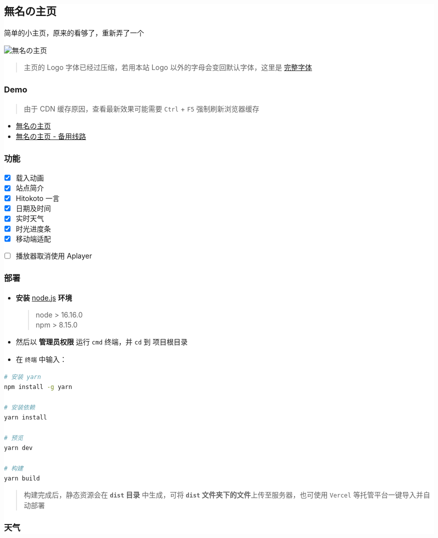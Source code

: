<p>
<strong><h2>無名の主页</h2></strong>
简单的小主页，原来的看够了，重新弄了一个
</p>

![無名の主页](https://s2.loli.net/2022/07/14/K5JigfvDoNewtuS.webp)

>主页的 Logo 字体已经过压缩，若用本站 Logo 以外的字母会变回默认字体，这里是 [完整字体](https://file.4everland.app/font/Other/Pacifico-Regular.ttf)

### Demo

>由于 CDN 缓存原因，查看最新效果可能需要 `Ctrl` + `F5` 强制刷新浏览器缓存

- [無名の主页](https://www.imsyy.top)
- [無名の主页 - 备用线路](https://home-imsyy.vercel.app/)

### 功能

- [x] 载入动画
- [x] 站点简介
- [x] Hitokoto 一言
- [x] 日期及时间
- [x] 实时天气
- [x] 时光进度条
- [x] 移动端适配

* [ ] 播放器取消使用 Aplayer

### 部署

* **安装** [node.js](https://nodejs.org/zh-cn/) **环境**

  > node > 16.16.0  
  > npm > 8.15.0
  
* 然后以 **管理员权限** 运行 `cmd` 终端，并 `cd` 到 项目根目录
* 在 `终端` 中输入：

```bash
# 安装 yarn
npm install -g yarn

# 安装依赖
yarn install

# 预览
yarn dev

# 构建
yarn build
```
> 构建完成后，静态资源会在 **`dist` 目录** 中生成，可将 **`dist` 文件夹下的文件**上传至服务器，也可使用 `Vercel` 等托管平台一键导入并自动部署

### 天气
